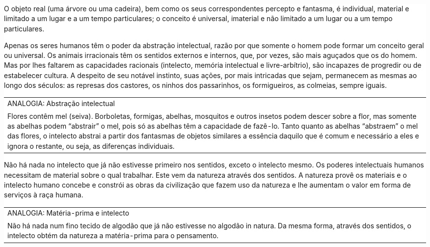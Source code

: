 </div>

<div class="class_s7h">

O objeto real (uma árvore ou uma cadeira), bem como os seus correspondentes percepto e fantasma, é individual, material e limitado a um lugar e a um tempo particulares; o conceito é universal, imaterial e não limitado a um lugar ou a um tempo particulares.

</div>

<div class="class_s7h">

Apenas os seres humanos têm o poder da abstração intelectual, razão por que somente o homem pode formar um conceito geral ou universal. Os animais irracionais têm os sentidos externos e internos, que, por vezes, são mais aguçados que os do homem. Mas por lhes faltarem as capacidades racionais (intelecto, memória intelectual e livre-arbítrio), são incapazes de progredir ou de estabelecer cultura. A despeito de seu notável instinto, suas ações, por mais intricadas que sejam, permanecem as mesmas ao longo dos séculos: as represas dos castores, os ninhos dos passarinhos, os formigueiros, as colmeias, sempre iguais.

</div>

<table class="class_s9e">
<tbody class="calibre3">
<tr class="odd calibre4">
<td class="class_s14"><div id="part0010.xhtml#page_52" class="class_s8z">
ANALOGIA: Abstração intelectual
</div></td>
</tr>
<tr class="even calibre4">
<td class="class_s9a"><div class="class_sje">
Flores contêm mel (seiva). Borboletas, formigas, abelhas, mosquitos e outros insetos podem descer sobre a flor, mas somente as abelhas podem “abstrair” o mel, pois só as abelhas têm a capacidade de fazê-lo. Tanto quanto as abelhas “abstraem” o mel das flores, o intelecto abstrai a partir dos fantasmas de objetos similares a essência daquilo que é comum e necessário a eles e ignora o restante, ou seja, as diferenças individuais.
</div></td>
</tr>
</tbody>
</table>

<div class="class_sbg">

Não há nada no intelecto que já não estivesse primeiro nos sentidos, exceto o intelecto mesmo. Os poderes intelectuais humanos necessitam de material sobre o qual trabalhar. Este vem da natureza através dos sentidos. A natureza provê os materiais e o intelecto humano concebe e constrói as obras da civilização que fazem uso da natureza e lhe aumentam o valor em forma de serviços à raça humana.

</div>

<table class="class_s9e">
<tbody class="calibre3">
<tr class="odd calibre4">
<td class="class_s14"><div class="class_s8z">
ANALOGIA: Matéria-prima e intelecto
</div></td>
</tr>
<tr class="even calibre4">
<td class="class_s9a"><div class="class_sam">
<span class="class_s7x3">Não há nada num fino tecido de algodão que já não estivesse no algodão </span><span class="class_s7x4">in natura.</span><span class="class_s7x3"> Da mesma forma, através dos sentidos, o intelecto obtém da natureza a matéria-prima para o pensamento.</span>
</div></td>
</tr>
</tbody>
</table>
